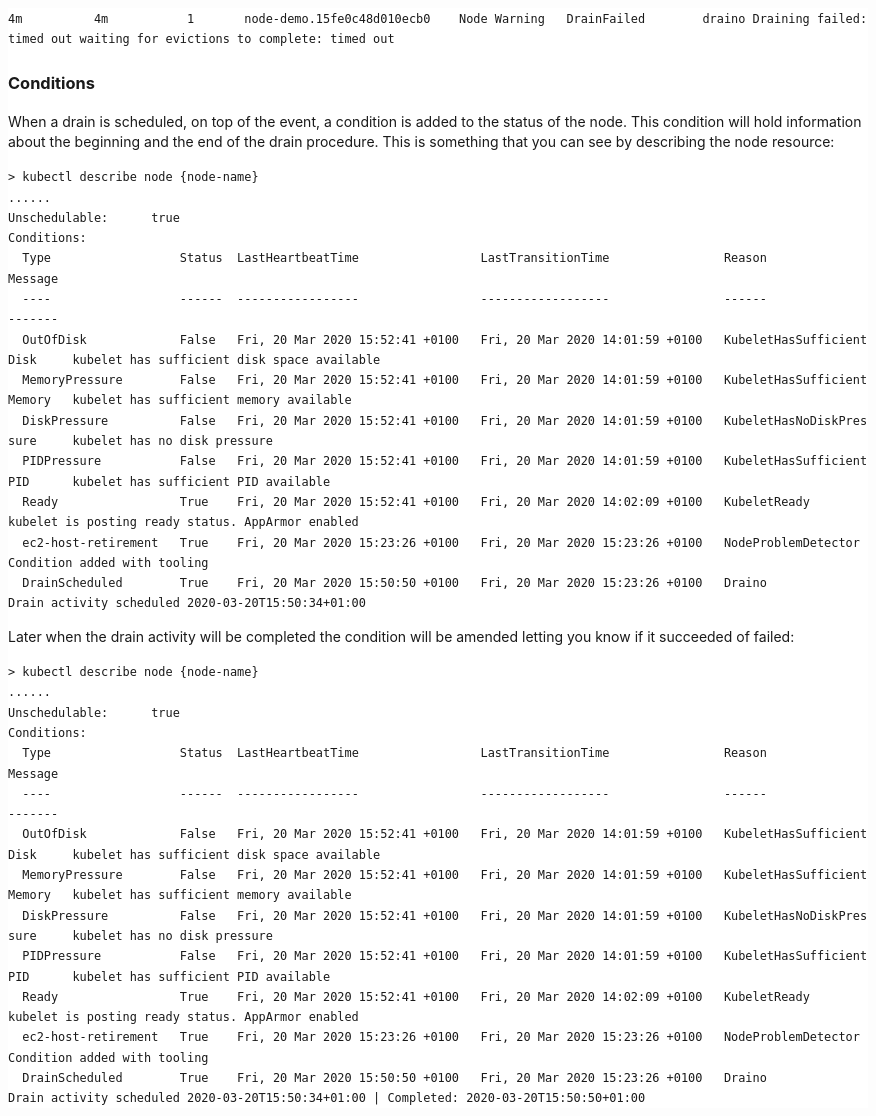```
4m          4m           1       node-demo.15fe0c48d010ecb0    Node Warning   DrainFailed        draino Draining failed: timed out waiting for evictions to complete: timed out
```

### Conditions
When a drain is scheduled, on top of the event, a condition is added to the status of the node. This condition will hold information about the beginning and the end of the drain procedure. This is something that you can see by describing the node resource:

```
> kubectl describe node {node-name}
......
Unschedulable:      true
Conditions:
  Type                  Status  LastHeartbeatTime                 LastTransitionTime                Reason                       Message
  ----                  ------  -----------------                 ------------------                ------                       -------
  OutOfDisk             False   Fri, 20 Mar 2020 15:52:41 +0100   Fri, 20 Mar 2020 14:01:59 +0100   KubeletHasSufficientDisk     kubelet has sufficient disk space available
  MemoryPressure        False   Fri, 20 Mar 2020 15:52:41 +0100   Fri, 20 Mar 2020 14:01:59 +0100   KubeletHasSufficientMemory   kubelet has sufficient memory available
  DiskPressure          False   Fri, 20 Mar 2020 15:52:41 +0100   Fri, 20 Mar 2020 14:01:59 +0100   KubeletHasNoDiskPressure     kubelet has no disk pressure
  PIDPressure           False   Fri, 20 Mar 2020 15:52:41 +0100   Fri, 20 Mar 2020 14:01:59 +0100   KubeletHasSufficientPID      kubelet has sufficient PID available
  Ready                 True    Fri, 20 Mar 2020 15:52:41 +0100   Fri, 20 Mar 2020 14:02:09 +0100   KubeletReady                 kubelet is posting ready status. AppArmor enabled
  ec2-host-retirement   True    Fri, 20 Mar 2020 15:23:26 +0100   Fri, 20 Mar 2020 15:23:26 +0100   NodeProblemDetector          Condition added with tooling
  DrainScheduled        True    Fri, 20 Mar 2020 15:50:50 +0100   Fri, 20 Mar 2020 15:23:26 +0100   Draino                       Drain activity scheduled 2020-03-20T15:50:34+01:00
```

  Later when the drain activity will be completed the condition will be amended letting you know if it succeeded of failed:

```
> kubectl describe node {node-name}
......
Unschedulable:      true
Conditions:
  Type                  Status  LastHeartbeatTime                 LastTransitionTime                Reason                       Message
  ----                  ------  -----------------                 ------------------                ------                       -------
  OutOfDisk             False   Fri, 20 Mar 2020 15:52:41 +0100   Fri, 20 Mar 2020 14:01:59 +0100   KubeletHasSufficientDisk     kubelet has sufficient disk space available
  MemoryPressure        False   Fri, 20 Mar 2020 15:52:41 +0100   Fri, 20 Mar 2020 14:01:59 +0100   KubeletHasSufficientMemory   kubelet has sufficient memory available
  DiskPressure          False   Fri, 20 Mar 2020 15:52:41 +0100   Fri, 20 Mar 2020 14:01:59 +0100   KubeletHasNoDiskPressure     kubelet has no disk pressure
  PIDPressure           False   Fri, 20 Mar 2020 15:52:41 +0100   Fri, 20 Mar 2020 14:01:59 +0100   KubeletHasSufficientPID      kubelet has sufficient PID available
  Ready                 True    Fri, 20 Mar 2020 15:52:41 +0100   Fri, 20 Mar 2020 14:02:09 +0100   KubeletReady                 kubelet is posting ready status. AppArmor enabled
  ec2-host-retirement   True    Fri, 20 Mar 2020 15:23:26 +0100   Fri, 20 Mar 2020 15:23:26 +0100   NodeProblemDetector          Condition added with tooling
  DrainScheduled        True    Fri, 20 Mar 2020 15:50:50 +0100   Fri, 20 Mar 2020 15:23:26 +0100   Draino                       Drain activity scheduled 2020-03-20T15:50:34+01:00 | Completed: 2020-03-20T15:50:50+01:00
  ```
